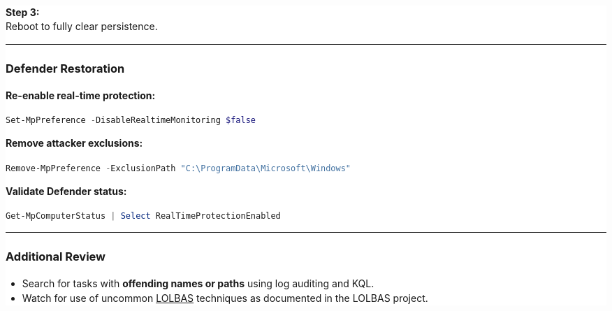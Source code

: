 **Step 3:**  
Reboot to fully clear persistence.

---

### Defender Restoration

**Re-enable real-time protection:**  
```powershell
Set-MpPreference -DisableRealtimeMonitoring $false
```

**Remove attacker exclusions:**  
```powershell
Remove-MpPreference -ExclusionPath "C:\ProgramData\Microsoft\Windows"
```

**Validate Defender status:**  
```powershell
Get-MpComputerStatus | Select RealTimeProtectionEnabled
```

---

### Additional Review

- Search for tasks with **offending names or paths** using log auditing and KQL.
- Watch for use of uncommon [LOLBAS](https://lolbas-project.github.io/) techniques as documented in the LOLBAS project.

